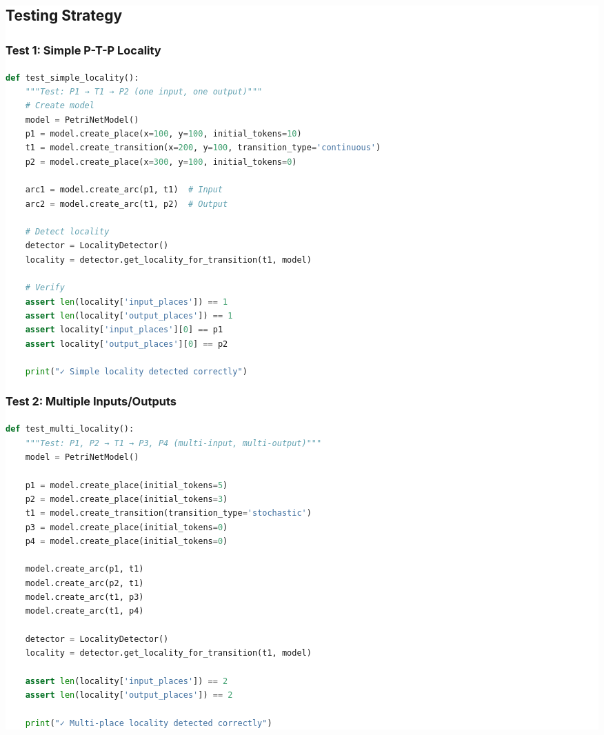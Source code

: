 ## Testing Strategy

### Test 1: Simple P-T-P Locality

```python
def test_simple_locality():
    """Test: P1 → T1 → P2 (one input, one output)"""
    # Create model
    model = PetriNetModel()
    p1 = model.create_place(x=100, y=100, initial_tokens=10)
    t1 = model.create_transition(x=200, y=100, transition_type='continuous')
    p2 = model.create_place(x=300, y=100, initial_tokens=0)
    
    arc1 = model.create_arc(p1, t1)  # Input
    arc2 = model.create_arc(t1, p2)  # Output
    
    # Detect locality
    detector = LocalityDetector()
    locality = detector.get_locality_for_transition(t1, model)
    
    # Verify
    assert len(locality['input_places']) == 1
    assert len(locality['output_places']) == 1
    assert locality['input_places'][0] == p1
    assert locality['output_places'][0] == p2
    
    print("✓ Simple locality detected correctly")
```

### Test 2: Multiple Inputs/Outputs

```python
def test_multi_locality():
    """Test: P1, P2 → T1 → P3, P4 (multi-input, multi-output)"""
    model = PetriNetModel()
    
    p1 = model.create_place(initial_tokens=5)
    p2 = model.create_place(initial_tokens=3)
    t1 = model.create_transition(transition_type='stochastic')
    p3 = model.create_place(initial_tokens=0)
    p4 = model.create_place(initial_tokens=0)
    
    model.create_arc(p1, t1)
    model.create_arc(p2, t1)
    model.create_arc(t1, p3)
    model.create_arc(t1, p4)
    
    detector = LocalityDetector()
    locality = detector.get_locality_for_transition(t1, model)
    
    assert len(locality['input_places']) == 2
    assert len(locality['output_places']) == 2
    
    print("✓ Multi-place locality detected correctly")
```
